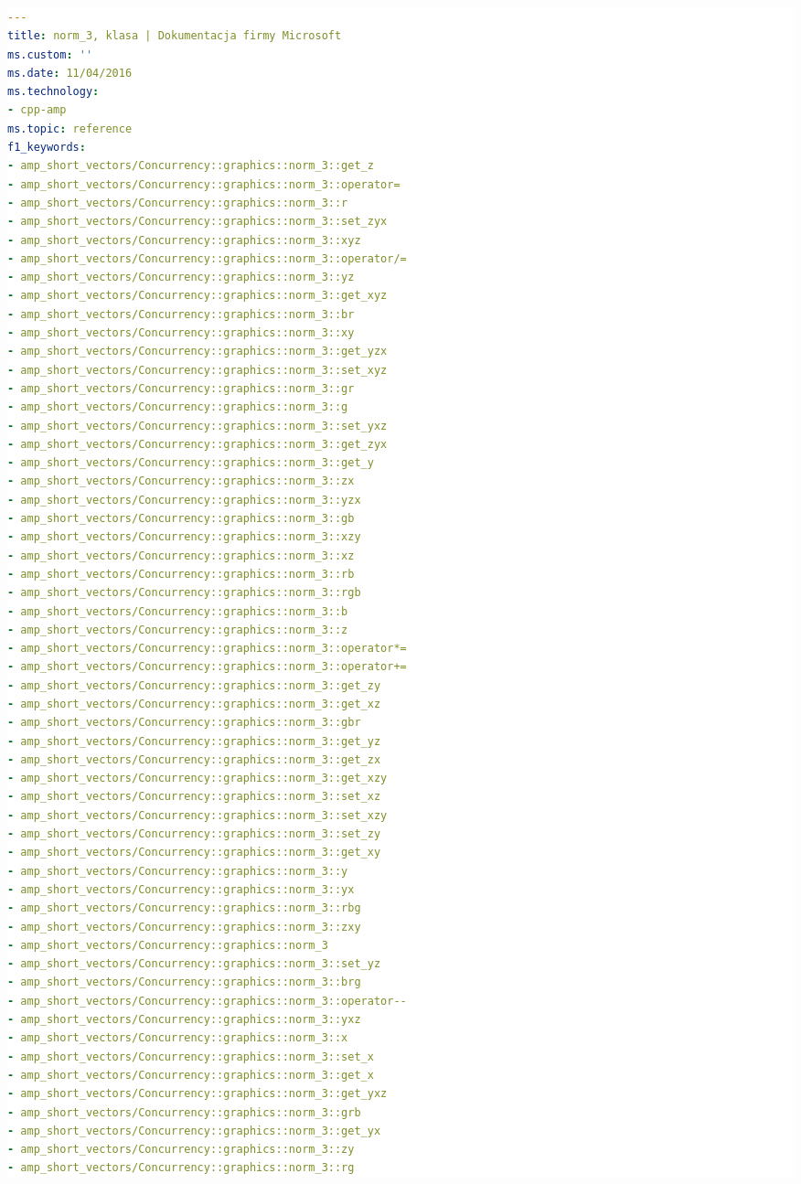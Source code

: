 ```yaml
---
title: norm_3, klasa | Dokumentacja firmy Microsoft
ms.custom: ''
ms.date: 11/04/2016
ms.technology:
- cpp-amp
ms.topic: reference
f1_keywords:
- amp_short_vectors/Concurrency::graphics::norm_3::get_z
- amp_short_vectors/Concurrency::graphics::norm_3::operator=
- amp_short_vectors/Concurrency::graphics::norm_3::r
- amp_short_vectors/Concurrency::graphics::norm_3::set_zyx
- amp_short_vectors/Concurrency::graphics::norm_3::xyz
- amp_short_vectors/Concurrency::graphics::norm_3::operator/=
- amp_short_vectors/Concurrency::graphics::norm_3::yz
- amp_short_vectors/Concurrency::graphics::norm_3::get_xyz
- amp_short_vectors/Concurrency::graphics::norm_3::br
- amp_short_vectors/Concurrency::graphics::norm_3::xy
- amp_short_vectors/Concurrency::graphics::norm_3::get_yzx
- amp_short_vectors/Concurrency::graphics::norm_3::set_xyz
- amp_short_vectors/Concurrency::graphics::norm_3::gr
- amp_short_vectors/Concurrency::graphics::norm_3::g
- amp_short_vectors/Concurrency::graphics::norm_3::set_yxz
- amp_short_vectors/Concurrency::graphics::norm_3::get_zyx
- amp_short_vectors/Concurrency::graphics::norm_3::get_y
- amp_short_vectors/Concurrency::graphics::norm_3::zx
- amp_short_vectors/Concurrency::graphics::norm_3::yzx
- amp_short_vectors/Concurrency::graphics::norm_3::gb
- amp_short_vectors/Concurrency::graphics::norm_3::xzy
- amp_short_vectors/Concurrency::graphics::norm_3::xz
- amp_short_vectors/Concurrency::graphics::norm_3::rb
- amp_short_vectors/Concurrency::graphics::norm_3::rgb
- amp_short_vectors/Concurrency::graphics::norm_3::b
- amp_short_vectors/Concurrency::graphics::norm_3::z
- amp_short_vectors/Concurrency::graphics::norm_3::operator*=
- amp_short_vectors/Concurrency::graphics::norm_3::operator+=
- amp_short_vectors/Concurrency::graphics::norm_3::get_zy
- amp_short_vectors/Concurrency::graphics::norm_3::get_xz
- amp_short_vectors/Concurrency::graphics::norm_3::gbr
- amp_short_vectors/Concurrency::graphics::norm_3::get_yz
- amp_short_vectors/Concurrency::graphics::norm_3::get_zx
- amp_short_vectors/Concurrency::graphics::norm_3::get_xzy
- amp_short_vectors/Concurrency::graphics::norm_3::set_xz
- amp_short_vectors/Concurrency::graphics::norm_3::set_xzy
- amp_short_vectors/Concurrency::graphics::norm_3::set_zy
- amp_short_vectors/Concurrency::graphics::norm_3::get_xy
- amp_short_vectors/Concurrency::graphics::norm_3::y
- amp_short_vectors/Concurrency::graphics::norm_3::yx
- amp_short_vectors/Concurrency::graphics::norm_3::rbg
- amp_short_vectors/Concurrency::graphics::norm_3::zxy
- amp_short_vectors/Concurrency::graphics::norm_3
- amp_short_vectors/Concurrency::graphics::norm_3::set_yz
- amp_short_vectors/Concurrency::graphics::norm_3::brg
- amp_short_vectors/Concurrency::graphics::norm_3::operator--
- amp_short_vectors/Concurrency::graphics::norm_3::yxz
- amp_short_vectors/Concurrency::graphics::norm_3::x
- amp_short_vectors/Concurrency::graphics::norm_3::set_x
- amp_short_vectors/Concurrency::graphics::norm_3::get_x
- amp_short_vectors/Concurrency::graphics::norm_3::get_yxz
- amp_short_vectors/Concurrency::graphics::norm_3::grb
- amp_short_vectors/Concurrency::graphics::norm_3::get_yx
- amp_short_vectors/Concurrency::graphics::norm_3::zy
- amp_short_vectors/Concurrency::graphics::norm_3::rg
```